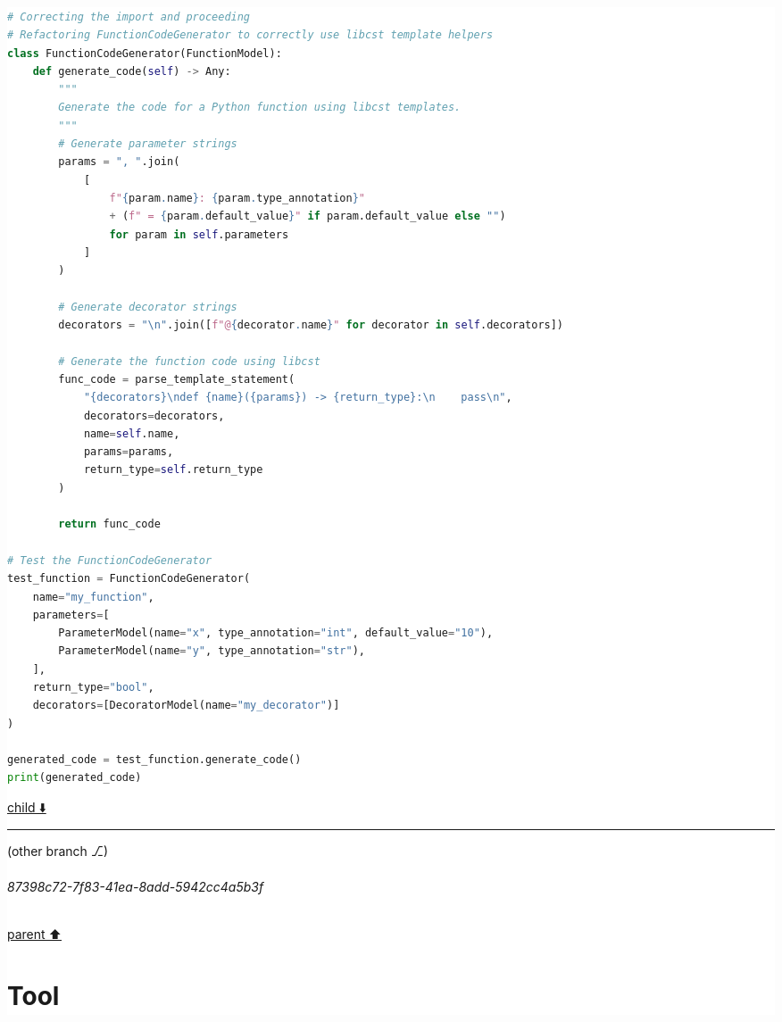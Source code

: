 ```python
# Correcting the import and proceeding
# Refactoring FunctionCodeGenerator to correctly use libcst template helpers
class FunctionCodeGenerator(FunctionModel):
    def generate_code(self) -> Any:
        """
        Generate the code for a Python function using libcst templates.
        """
        # Generate parameter strings
        params = ", ".join(
            [
                f"{param.name}: {param.type_annotation}"
                + (f" = {param.default_value}" if param.default_value else "")
                for param in self.parameters
            ]
        )
        
        # Generate decorator strings
        decorators = "\n".join([f"@{decorator.name}" for decorator in self.decorators])
        
        # Generate the function code using libcst
        func_code = parse_template_statement(
            "{decorators}\ndef {name}({params}) -> {return_type}:\n    pass\n",
            decorators=decorators,
            name=self.name,
            params=params,
            return_type=self.return_type
        )
        
        return func_code

# Test the FunctionCodeGenerator
test_function = FunctionCodeGenerator(
    name="my_function",
    parameters=[
        ParameterModel(name="x", type_annotation="int", default_value="10"),
        ParameterModel(name="y", type_annotation="str"),
    ],
    return_type="bool",
    decorators=[DecoratorModel(name="my_decorator")]
)

generated_code = test_function.generate_code()
print(generated_code)
```

[child ⬇️](#87398c72-7f83-41ea-8add-5942cc4a5b3f)

---

(other branch ⎇)
###### 87398c72-7f83-41ea-8add-5942cc4a5b3f
[parent ⬆️](#620f1811-2c21-4fe2-903b-0714f30bdcb0)
# Tool
